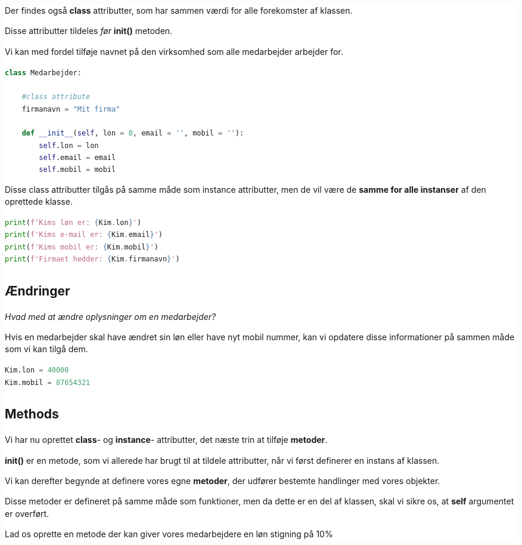 Der findes også **class** attributter, som har sammen værdi for alle forekomster
af klassen.

Disse attributter tildeles *før* **init()** metoden.

Vi kan med fordel tilføje navnet på den virksomhed som alle medarbejder arbejder
for.

```python
class Medarbejder:
        
    #class attribute
    firmanavn = "Mit firma"
    
    def __init__(self, lon = 0, email = '', mobil = ''):
        self.lon = lon
        self.email = email
        self.mobil = mobil
```

Disse class attributter tilgås på samme måde som instance attributter, men de
vil være de **samme for alle instanser** af den oprettede klasse.

```python
print(f'Kims løn er: {Kim.lon}')
print(f'Kims e-mail er: {Kim.email}')
print(f'Kims mobil er: {Kim.mobil}')
print(f'Firmaet hedder: {Kim.firmanavn}')
```

## Ændringer
*Hvad med at ændre oplysninger om en medarbejder?*

Hvis en medarbejder skal have ændret sin løn eller have nyt mobil nummer, kan vi
opdatere disse informationer på sammen måde som vi kan tilgå dem.

```python
Kim.lon = 40000
Kim.mobil = 87654321
```

## Methods
Vi har nu oprettet **class**- og **instance**- attributter, det næste trin at
tilføje **metoder**.

**init()** er en metode, som vi allerede har brugt til at tildele attributter,
når vi først definerer en instans af klassen.

Vi kan derefter begynde at definere vores egne **metoder**, der udfører bestemte
handlinger med vores objekter.

Disse metoder er defineret på samme måde som funktioner, men da dette er en del
af klassen, skal vi sikre os, at **self** argumentet er overført.

Lad os oprette en metode der kan giver vores medarbejdere en løn stigning på 10%
